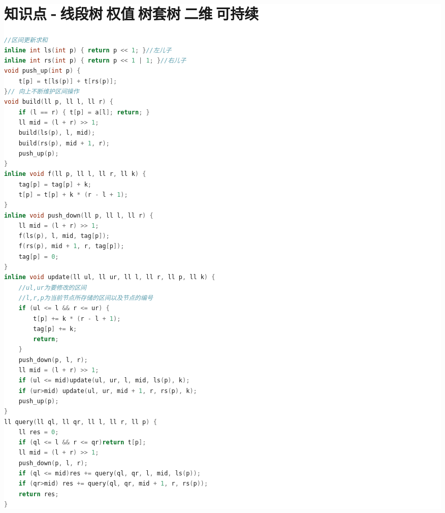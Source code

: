 # 知识点 - 线段树 权值 树套树 二维 可持续

```cpp
//区间更新求和
inline int ls(int p) { return p << 1; }//左儿子 
inline int rs(int p) { return p << 1 | 1; }//右儿子 
void push_up(int p) {
	t[p] = t[ls(p)] + t[rs(p)];
}// 向上不断维护区间操作 
void build(ll p, ll l, ll r) {
	if (l == r) { t[p] = a[l]; return; }
	ll mid = (l + r) >> 1;
	build(ls(p), l, mid);
	build(rs(p), mid + 1, r);
	push_up(p);
}
inline void f(ll p, ll l, ll r, ll k) {
	tag[p] = tag[p] + k;
	t[p] = t[p] + k * (r - l + 1);
}
inline void push_down(ll p, ll l, ll r) {
	ll mid = (l + r) >> 1;
	f(ls(p), l, mid, tag[p]);
	f(rs(p), mid + 1, r, tag[p]);
	tag[p] = 0;
}
inline void update(ll ul, ll ur, ll l, ll r, ll p, ll k) {
	//ul,ur为要修改的区间
	//l,r,p为当前节点所存储的区间以及节点的编号 
	if (ul <= l && r <= ur) {
		t[p] += k * (r - l + 1);
		tag[p] += k;
		return;
	}
	push_down(p, l, r);
	ll mid = (l + r) >> 1;
	if (ul <= mid)update(ul, ur, l, mid, ls(p), k);
	if (ur>mid) update(ul, ur, mid + 1, r, rs(p), k);
	push_up(p);
}
ll query(ll ql, ll qr, ll l, ll r, ll p) {
	ll res = 0;
	if (ql <= l && r <= qr)return t[p];
	ll mid = (l + r) >> 1;
	push_down(p, l, r);
	if (ql <= mid)res += query(ql, qr, l, mid, ls(p));
	if (qr>mid) res += query(ql, qr, mid + 1, r, rs(p));
	return res;
}
```
